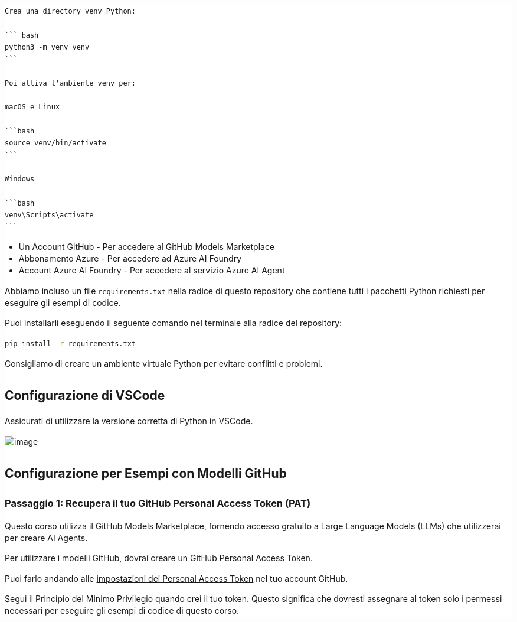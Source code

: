     Crea una directory venv Python:

    ``` bash
    python3 -m venv venv
    ```

    Poi attiva l'ambiente venv per:

    macOS e Linux

    ```bash
    source venv/bin/activate
    ```
  
    Windows

    ```bash
    venv\Scripts\activate
    ```

- Un Account GitHub - Per accedere al GitHub Models Marketplace
- Abbonamento Azure - Per accedere ad Azure AI Foundry
- Account Azure AI Foundry - Per accedere al servizio Azure AI Agent

Abbiamo incluso un file `requirements.txt` nella radice di questo repository che contiene tutti i pacchetti Python richiesti per eseguire gli esempi di codice.

Puoi installarli eseguendo il seguente comando nel terminale alla radice del repository:

```bash
pip install -r requirements.txt
```

Consigliamo di creare un ambiente virtuale Python per evitare conflitti e problemi.

## Configurazione di VSCode
Assicurati di utilizzare la versione corretta di Python in VSCode.

![image](https://github.com/user-attachments/assets/a85e776c-2edb-4331-ae5b-6bfdfb98ee0e)

## Configurazione per Esempi con Modelli GitHub 

### Passaggio 1: Recupera il tuo GitHub Personal Access Token (PAT)

Questo corso utilizza il GitHub Models Marketplace, fornendo accesso gratuito a Large Language Models (LLMs) che utilizzerai per creare AI Agents.

Per utilizzare i modelli GitHub, dovrai creare un [GitHub Personal Access Token](https://docs.github.com/en/authentication/keeping-your-account-and-data-secure/managing-your-personal-access-tokens).

Puoi farlo andando alle <a href="https://github.com/settings/personal-access-tokens" target="_blank">impostazioni dei Personal Access Token</a> nel tuo account GitHub.

Segui il [Principio del Minimo Privilegio](https://docs.github.com/en/get-started/learning-to-code/storing-your-secrets-safely) quando crei il tuo token. Questo significa che dovresti assegnare al token solo i permessi necessari per eseguire gli esempi di codice di questo corso.
